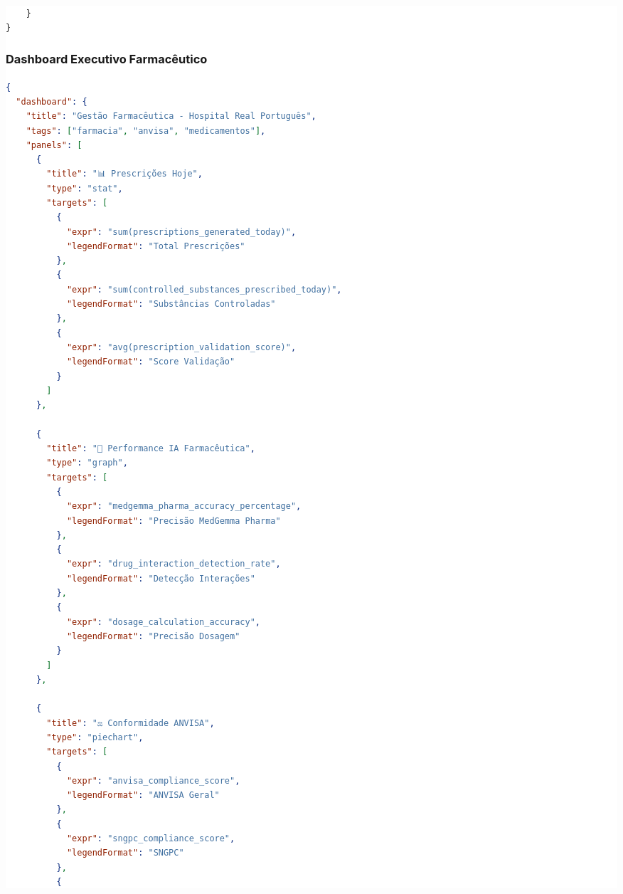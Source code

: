 ```python
    }
}
```

### **Dashboard Executivo Farmacêutico**

```json
{
  "dashboard": {
    "title": "Gestão Farmacêutica - Hospital Real Português",
    "tags": ["farmacia", "anvisa", "medicamentos"],
    "panels": [
      {
        "title": "📊 Prescrições Hoje",
        "type": "stat",
        "targets": [
          {
            "expr": "sum(prescriptions_generated_today)",
            "legendFormat": "Total Prescrições"
          },
          {
            "expr": "sum(controlled_substances_prescribed_today)", 
            "legendFormat": "Substâncias Controladas"
          },
          {
            "expr": "avg(prescription_validation_score)",
            "legendFormat": "Score Validação"
          }
        ]
      },
      
      {
        "title": "🧠 Performance IA Farmacêutica",
        "type": "graph",
        "targets": [
          {
            "expr": "medgemma_pharma_accuracy_percentage",
            "legendFormat": "Precisão MedGemma Pharma"
          },
          {
            "expr": "drug_interaction_detection_rate",
            "legendFormat": "Detecção Interações"
          },
          {
            "expr": "dosage_calculation_accuracy",
            "legendFormat": "Precisão Dosagem"
          }
        ]
      },
      
      {
        "title": "⚖️ Conformidade ANVISA",
        "type": "piechart",
        "targets": [
          {
            "expr": "anvisa_compliance_score",
            "legendFormat": "ANVISA Geral"
          },
          {
            "expr": "sngpc_compliance_score",
            "legendFormat": "SNGPC"
          },
          {
```